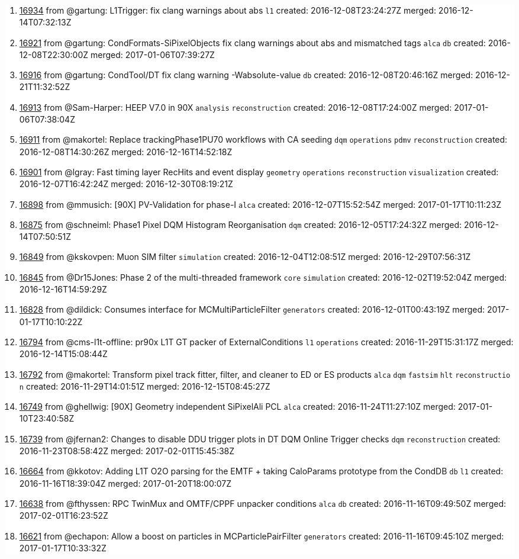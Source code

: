 1. [16934](http://github.com/cms-sw/cmssw/pull/16934)  from @gartung: L1Trigger: fix clang warnings about abs `l1`  created: 2016-12-08T23:24:27Z merged: 2016-12-14T07:32:13Z

1. [16921](http://github.com/cms-sw/cmssw/pull/16921)  from @gartung: CondFormats-SiPixelObjects fix clang warnings about abs and mismatched tags `alca`  `db`  created: 2016-12-08T22:30:00Z merged: 2017-01-06T07:39:27Z

1. [16916](http://github.com/cms-sw/cmssw/pull/16916)  from @gartung: CondTool/DT fix clang warning  -Wabsolute-value `db`  created: 2016-12-08T20:46:16Z merged: 2016-12-21T11:32:52Z

1. [16913](http://github.com/cms-sw/cmssw/pull/16913)  from @Sam-Harper: HEEP V7.0 in 90X `analysis`  `reconstruction`  created: 2016-12-08T17:24:00Z merged: 2017-01-06T07:38:04Z

1. [16911](http://github.com/cms-sw/cmssw/pull/16911)  from @makortel: Replace trackingPhase1PU70 workflows with CA seeding `dqm`  `operations`  `pdmv`  `reconstruction`  created: 2016-12-08T14:30:26Z merged: 2016-12-16T14:52:18Z

1. [16901](http://github.com/cms-sw/cmssw/pull/16901)  from @lgray: Fast timing layer RecHits and event display `geometry`  `operations`  `reconstruction`  `visualization`  created: 2016-12-07T16:42:24Z merged: 2016-12-30T08:19:21Z

1. [16898](http://github.com/cms-sw/cmssw/pull/16898)  from @mmusich: [90X] PV-Validation for phase-I `alca`  created: 2016-12-07T15:52:54Z merged: 2017-01-17T10:11:23Z

1. [16875](http://github.com/cms-sw/cmssw/pull/16875)  from @schneiml: Phase1 Pixel DQM Histogram Reorganisation `dqm`  created: 2016-12-05T17:24:32Z merged: 2016-12-14T07:50:51Z

1. [16849](http://github.com/cms-sw/cmssw/pull/16849)  from @kskovpen: Muon SIM filter `simulation`  created: 2016-12-04T12:08:51Z merged: 2016-12-29T07:56:31Z

1. [16845](http://github.com/cms-sw/cmssw/pull/16845)  from @Dr15Jones: Phase 2 of the multi-threaded framework `core`  `simulation`  created: 2016-12-02T19:52:04Z merged: 2016-12-16T14:59:29Z

1. [16828](http://github.com/cms-sw/cmssw/pull/16828)  from @dildick: Consumes interface for MCMultiParticleFilter `generators`  created: 2016-12-01T00:43:19Z merged: 2017-01-17T10:10:22Z

1. [16794](http://github.com/cms-sw/cmssw/pull/16794)  from @cms-l1t-offline: pr90x L1T GT packer of ExternalConditions `l1`  `operations`  created: 2016-11-29T15:31:17Z merged: 2016-12-14T15:08:44Z

1. [16792](http://github.com/cms-sw/cmssw/pull/16792)  from @makortel: Transform pixel track fitter, filter, and cleaner to ED or ES products `alca`  `dqm`  `fastsim`  `hlt`  `reconstruction`  created: 2016-11-29T14:01:51Z merged: 2016-12-15T08:45:27Z

1. [16749](http://github.com/cms-sw/cmssw/pull/16749)  from @ghellwig: [90X] Geometry independent SiPixelAli PCL `alca`  created: 2016-11-24T11:27:10Z merged: 2017-01-10T23:40:58Z

1. [16739](http://github.com/cms-sw/cmssw/pull/16739)  from @jfernan2: Changes to disable DDU trigger plots in DT DQM Online Trigger checks  `dqm`  `reconstruction`  created: 2016-11-23T08:58:42Z merged: 2017-02-01T15:45:38Z

1. [16664](http://github.com/cms-sw/cmssw/pull/16664)  from @kkotov: Adding L1T O2O parsing for the EMTF + taking CaloParams prototype from the CondDB `db`  `l1`  created: 2016-11-16T18:39:04Z merged: 2017-01-20T18:00:07Z

1. [16638](http://github.com/cms-sw/cmssw/pull/16638)  from @fthyssen: RPC TwinMux and OMTF/CPPF unpacker conditions `alca`  `db`  created: 2016-11-16T09:49:50Z merged: 2017-02-01T16:23:52Z

1. [16621](http://github.com/cms-sw/cmssw/pull/16621)  from @echapon: Allow a boost on particles in MCParticlePairFilter `generators`  created: 2016-11-16T09:45:10Z merged: 2017-01-17T10:33:32Z

